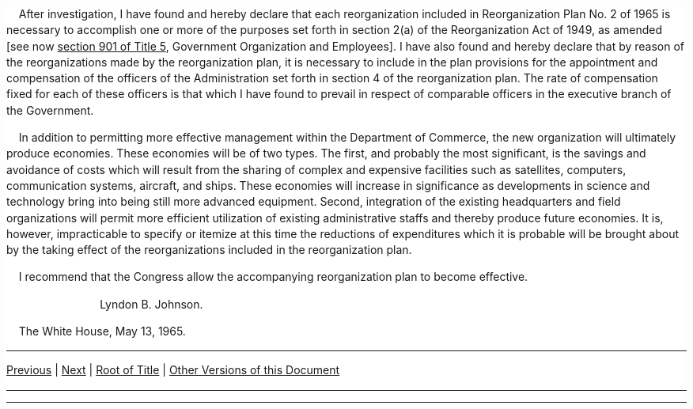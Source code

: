     After investigation, I have found and hereby declare that each reorganization included in Reorganization Plan No. 2 of 1965 is necessary to accomplish one or more of the purposes set forth in section 2(a) of the Reorganization Act of 1949, as amended \[see now [section 901 of Title 5][/us/usc/t5/s901], Government Organization and Employees\]. I have also found and hereby declare that by reason of the reorganizations made by the reorganization plan, it is necessary to include in the plan provisions for the appointment and compensation of the officers of the Administration set forth in section 4 of the reorganization plan. The rate of compensation fixed for each of these officers is that which I have found to prevail in respect of comparable officers in the executive branch of the Government.

    In addition to permitting more effective management within the Department of Commerce, the new organization will ultimately produce economies. These economies will be of two types. The first, and probably the most significant, is the savings and avoidance of costs which will result from the sharing of complex and expensive facilities such as satellites, computers, communication systems, aircraft, and ships. These economies will increase in significance as developments in science and technology bring into being still more advanced equipment. Second, integration of the existing headquarters and field organizations will permit more efficient utilization of existing administrative staffs and thereby produce future economies. It is, however, impracticable to specify or itemize at this time the reductions of expenditures which it is probable will be brought about by the taking effect of the reorganizations included in the reorganization plan.

    I recommend that the Congress allow the accompanying reorganization plan to become effective.

                              Lyndon B. Johnson.

    The White House, May 13, 1965.

----------

[Previous](./../../../../..//us/usc/t33/ch17/schI/m__us_usc_t33_ch17_schI.md) | [Next](./../../../../..//us/usc/t33/ch17/schI/m__us_usc_t33_s851a.md) | [Root of Title](./../../../../../) | [Other Versions of this Document](https://publicdocs.github.io/go/links?ns=uslm&ref=%2Fus%2Fusc%2Ft33%2Fs851)

----------
----------

[/us/pl/105/277/dA]: https://publicdocs.github.io/go/links?ns=uslm&ref=%2Fus%2Fpl%2F105%2F277%2FdA
[/us/stat/112/2681-50]: https://publicdocs.github.io/go/links?ns=uslm&ref=%2Fus%2Fstat%2F112%2F2681-50
[/us/pl/105/119/tII]: https://publicdocs.github.io/go/links?ns=uslm&ref=%2Fus%2Fpl%2F105%2F119%2FtII
[/us/stat/111/2477]: https://publicdocs.github.io/go/links?ns=uslm&ref=%2Fus%2Fstat%2F111%2F2477
[/us/pl/104/208/dA/tI]: https://publicdocs.github.io/go/links?ns=uslm&ref=%2Fus%2Fpl%2F104%2F208%2FdA%2FtI
[/us/stat/110/3009]: https://publicdocs.github.io/go/links?ns=uslm&ref=%2Fus%2Fstat%2F110%2F3009
[/us/pl/104/134/tI]: https://publicdocs.github.io/go/links?ns=uslm&ref=%2Fus%2Fpl%2F104%2F134%2FtI
[/us/stat/110/1321]: https://publicdocs.github.io/go/links?ns=uslm&ref=%2Fus%2Fstat%2F110%2F1321
[/us/pl/104/140]: https://publicdocs.github.io/go/links?ns=uslm&ref=%2Fus%2Fpl%2F104%2F140
[/us/stat/110/1327]: https://publicdocs.github.io/go/links?ns=uslm&ref=%2Fus%2Fstat%2F110%2F1327
[/us/pl/103/317/tII]: https://publicdocs.github.io/go/links?ns=uslm&ref=%2Fus%2Fpl%2F103%2F317%2FtII
[/us/stat/108/1741]: https://publicdocs.github.io/go/links?ns=uslm&ref=%2Fus%2Fstat%2F108%2F1741
[/us/pl/103/121/tII]: https://publicdocs.github.io/go/links?ns=uslm&ref=%2Fus%2Fpl%2F103%2F121%2FtII
[/us/stat/107/1170]: https://publicdocs.github.io/go/links?ns=uslm&ref=%2Fus%2Fstat%2F107%2F1170
[/us/pl/102/395/tII]: https://publicdocs.github.io/go/links?ns=uslm&ref=%2Fus%2Fpl%2F102%2F395%2FtII
[/us/stat/106/1849]: https://publicdocs.github.io/go/links?ns=uslm&ref=%2Fus%2Fstat%2F106%2F1849
[/us/pl/102/140/tII]: https://publicdocs.github.io/go/links?ns=uslm&ref=%2Fus%2Fpl%2F102%2F140%2FtII
[/us/stat/105/799]: https://publicdocs.github.io/go/links?ns=uslm&ref=%2Fus%2Fstat%2F105%2F799
[/us/pl/101/515/tI]: https://publicdocs.github.io/go/links?ns=uslm&ref=%2Fus%2Fpl%2F101%2F515%2FtI
[/us/stat/104/2104]: https://publicdocs.github.io/go/links?ns=uslm&ref=%2Fus%2Fstat%2F104%2F2104
[/us/pl/101/162/tI]: https://publicdocs.github.io/go/links?ns=uslm&ref=%2Fus%2Fpl%2F101%2F162%2FtI
[/us/stat/103/992]: https://publicdocs.github.io/go/links?ns=uslm&ref=%2Fus%2Fstat%2F103%2F992
[/us/pl/100/459/tI]: https://publicdocs.github.io/go/links?ns=uslm&ref=%2Fus%2Fpl%2F100%2F459%2FtI
[/us/stat/102/2190]: https://publicdocs.github.io/go/links?ns=uslm&ref=%2Fus%2Fstat%2F102%2F2190
[/us/pl/100/202]: https://publicdocs.github.io/go/links?ns=uslm&ref=%2Fus%2Fpl%2F100%2F202
[/us/stat/101/1329]: https://publicdocs.github.io/go/links?ns=uslm&ref=%2Fus%2Fstat%2F101%2F1329
[/us/pl/99/500]: https://publicdocs.github.io/go/links?ns=uslm&ref=%2Fus%2Fpl%2F99%2F500
[/us/stat/100/1783-39]: https://publicdocs.github.io/go/links?ns=uslm&ref=%2Fus%2Fstat%2F100%2F1783-39
[/us/pl/99/591]: https://publicdocs.github.io/go/links?ns=uslm&ref=%2Fus%2Fpl%2F99%2F591
[/us/stat/100/3341-39]: https://publicdocs.github.io/go/links?ns=uslm&ref=%2Fus%2Fstat%2F100%2F3341-39
[/us/pl/99/180/tI]: https://publicdocs.github.io/go/links?ns=uslm&ref=%2Fus%2Fpl%2F99%2F180%2FtI
[/us/stat/99/1138]: https://publicdocs.github.io/go/links?ns=uslm&ref=%2Fus%2Fstat%2F99%2F1138
[/us/pl/98/411/tI]: https://publicdocs.github.io/go/links?ns=uslm&ref=%2Fus%2Fpl%2F98%2F411%2FtI
[/us/stat/98/1548]: https://publicdocs.github.io/go/links?ns=uslm&ref=%2Fus%2Fstat%2F98%2F1548
[/us/pl/98/166/tI]: https://publicdocs.github.io/go/links?ns=uslm&ref=%2Fus%2Fpl%2F98%2F166%2FtI
[/us/stat/97/1074]: https://publicdocs.github.io/go/links?ns=uslm&ref=%2Fus%2Fstat%2F97%2F1074
[/us/pl/97/377/tI]: https://publicdocs.github.io/go/links?ns=uslm&ref=%2Fus%2Fpl%2F97%2F377%2FtI
[/us/stat/96/1867]: https://publicdocs.github.io/go/links?ns=uslm&ref=%2Fus%2Fstat%2F96%2F1867

[/us/pl/97/92]: https://publicdocs.github.io/go/links?ns=uslm&ref=%2Fus%2Fpl%2F97%2F92
[/us/stat/95/1190]: https://publicdocs.github.io/go/links?ns=uslm&ref=%2Fus%2Fstat%2F95%2F1190
[/us/pl/96/536]: https://publicdocs.github.io/go/links?ns=uslm&ref=%2Fus%2Fpl%2F96%2F536
[/us/stat/94/3169]: https://publicdocs.github.io/go/links?ns=uslm&ref=%2Fus%2Fstat%2F94%2F3169
[/us/pl/96/68/tIII]: https://publicdocs.github.io/go/links?ns=uslm&ref=%2Fus%2Fpl%2F96%2F68%2FtIII
[/us/stat/93/424]: https://publicdocs.github.io/go/links?ns=uslm&ref=%2Fus%2Fstat%2F93%2F424
[/us/pl/95/431/tIII]: https://publicdocs.github.io/go/links?ns=uslm&ref=%2Fus%2Fpl%2F95%2F431%2FtIII
[/us/stat/92/1033]: https://publicdocs.github.io/go/links?ns=uslm&ref=%2Fus%2Fstat%2F92%2F1033
[/us/pl/95/86/tIII]: https://publicdocs.github.io/go/links?ns=uslm&ref=%2Fus%2Fpl%2F95%2F86%2FtIII
[/us/stat/91/431]: https://publicdocs.github.io/go/links?ns=uslm&ref=%2Fus%2Fstat%2F91%2F431
[/us/pl/94/362/tIII]: https://publicdocs.github.io/go/links?ns=uslm&ref=%2Fus%2Fpl%2F94%2F362%2FtIII
[/us/stat/90/949]: https://publicdocs.github.io/go/links?ns=uslm&ref=%2Fus%2Fstat%2F90%2F949
[/us/pl/94/121/tIII]: https://publicdocs.github.io/go/links?ns=uslm&ref=%2Fus%2Fpl%2F94%2F121%2FtIII
[/us/stat/89/625]: https://publicdocs.github.io/go/links?ns=uslm&ref=%2Fus%2Fstat%2F89%2F625
[/us/pl/93/433/tIII]: https://publicdocs.github.io/go/links?ns=uslm&ref=%2Fus%2Fpl%2F93%2F433%2FtIII
[/us/stat/88/1197]: https://publicdocs.github.io/go/links?ns=uslm&ref=%2Fus%2Fstat%2F88%2F1197
[/us/pl/93/162/tIII]: https://publicdocs.github.io/go/links?ns=uslm&ref=%2Fus%2Fpl%2F93%2F162%2FtIII
[/us/stat/87/647]: https://publicdocs.github.io/go/links?ns=uslm&ref=%2Fus%2Fstat%2F87%2F647
[/us/pl/92/544/tIII]: https://publicdocs.github.io/go/links?ns=uslm&ref=%2Fus%2Fpl%2F92%2F544%2FtIII
[/us/stat/86/1121]: https://publicdocs.github.io/go/links?ns=uslm&ref=%2Fus%2Fstat%2F86%2F1121
[/us/pl/92/77/tIII]: https://publicdocs.github.io/go/links?ns=uslm&ref=%2Fus%2Fpl%2F92%2F77%2FtIII
[/us/stat/85/257]: https://publicdocs.github.io/go/links?ns=uslm&ref=%2Fus%2Fstat%2F85%2F257
[/us/pl/91/472/tIII]: https://publicdocs.github.io/go/links?ns=uslm&ref=%2Fus%2Fpl%2F91%2F472%2FtIII
[/us/stat/84/1051]: https://publicdocs.github.io/go/links?ns=uslm&ref=%2Fus%2Fstat%2F84%2F1051
[/us/pl/91/153/tIII]: https://publicdocs.github.io/go/links?ns=uslm&ref=%2Fus%2Fpl%2F91%2F153%2FtIII
[/us/stat/83/414]: https://publicdocs.github.io/go/links?ns=uslm&ref=%2Fus%2Fstat%2F83%2F414
[/us/pl/90/470/tIII]: https://publicdocs.github.io/go/links?ns=uslm&ref=%2Fus%2Fpl%2F90%2F470%2FtIII
[/us/stat/82/679]: https://publicdocs.github.io/go/links?ns=uslm&ref=%2Fus%2Fstat%2F82%2F679
[/us/pl/90/133/tIII]: https://publicdocs.github.io/go/links?ns=uslm&ref=%2Fus%2Fpl%2F90%2F133%2FtIII
[/us/stat/81/422]: https://publicdocs.github.io/go/links?ns=uslm&ref=%2Fus%2Fstat%2F81%2F422
[/us/pl/89/797/tIII]: https://publicdocs.github.io/go/links?ns=uslm&ref=%2Fus%2Fpl%2F89%2F797%2FtIII
[/us/stat/80/1491]: https://publicdocs.github.io/go/links?ns=uslm&ref=%2Fus%2Fstat%2F80%2F1491
[/us/pl/89/164/tIII]: https://publicdocs.github.io/go/links?ns=uslm&ref=%2Fus%2Fpl%2F89%2F164%2FtIII
[/us/stat/79/631]: https://publicdocs.github.io/go/links?ns=uslm&ref=%2Fus%2Fstat%2F79%2F631
[/us/pl/88/527/tIII]: https://publicdocs.github.io/go/links?ns=uslm&ref=%2Fus%2Fpl%2F88%2F527%2FtIII
[/us/stat/78/722]: https://publicdocs.github.io/go/links?ns=uslm&ref=%2Fus%2Fstat%2F78%2F722
[/us/pl/88/245/tIII]: https://publicdocs.github.io/go/links?ns=uslm&ref=%2Fus%2Fpl%2F88%2F245%2FtIII
[/us/stat/77/787]: https://publicdocs.github.io/go/links?ns=uslm&ref=%2Fus%2Fstat%2F77%2F787
[/us/pl/87/843/tIII]: https://publicdocs.github.io/go/links?ns=uslm&ref=%2Fus%2Fpl%2F87%2F843%2FtIII
[/us/stat/76/1091]: https://publicdocs.github.io/go/links?ns=uslm&ref=%2Fus%2Fstat%2F76%2F1091
[/us/pl/87/125/tII]: https://publicdocs.github.io/go/links?ns=uslm&ref=%2Fus%2Fpl%2F87%2F125%2FtII
[/us/stat/75/271]: https://publicdocs.github.io/go/links?ns=uslm&ref=%2Fus%2Fstat%2F75%2F271
[/us/pl/86/451/tI]: https://publicdocs.github.io/go/links?ns=uslm&ref=%2Fus%2Fpl%2F86%2F451%2FtI
[/us/stat/74/94]: https://publicdocs.github.io/go/links?ns=uslm&ref=%2Fus%2Fstat%2F74%2F94
[/us/pl/86/88/tI]: https://publicdocs.github.io/go/links?ns=uslm&ref=%2Fus%2Fpl%2F86%2F88%2FtI
[/us/stat/73/202]: https://publicdocs.github.io/go/links?ns=uslm&ref=%2Fus%2Fstat%2F73%2F202
[/us/pl/85/469/tI]: https://publicdocs.github.io/go/links?ns=uslm&ref=%2Fus%2Fpl%2F85%2F469%2FtI
[/us/stat/72/229]: https://publicdocs.github.io/go/links?ns=uslm&ref=%2Fus%2Fstat%2F72%2F229
[/us/pl/85/52/tI]: https://publicdocs.github.io/go/links?ns=uslm&ref=%2Fus%2Fpl%2F85%2F52%2FtI
[/us/stat/71/72]: https://publicdocs.github.io/go/links?ns=uslm&ref=%2Fus%2Fstat%2F71%2F72
[/us/act/1956-06-20/ch415]: https://publicdocs.github.io/go/links?ns=uslm&ref=%2Fus%2Fact%2F1956-06-20%2Fch415
[/us/stat/70/316]: https://publicdocs.github.io/go/links?ns=uslm&ref=%2Fus%2Fstat%2F70%2F316
[/us/act/1955-06-30/ch253]: https://publicdocs.github.io/go/links?ns=uslm&ref=%2Fus%2Fact%2F1955-06-30%2Fch253
[/us/stat/69/228]: https://publicdocs.github.io/go/links?ns=uslm&ref=%2Fus%2Fstat%2F69%2F228
[/us/act/1954-07-02/ch456]: https://publicdocs.github.io/go/links?ns=uslm&ref=%2Fus%2Fact%2F1954-07-02%2Fch456
[/us/stat/68/424]: https://publicdocs.github.io/go/links?ns=uslm&ref=%2Fus%2Fstat%2F68%2F424
[/us/act/1953-08-05/ch328]: https://publicdocs.github.io/go/links?ns=uslm&ref=%2Fus%2Fact%2F1953-08-05%2Fch328
[/us/stat/67/378]: https://publicdocs.github.io/go/links?ns=uslm&ref=%2Fus%2Fstat%2F67%2F378
[/us/act/1952-07-10/ch651]: https://publicdocs.github.io/go/links?ns=uslm&ref=%2Fus%2Fact%2F1952-07-10%2Fch651
[/us/stat/66/564]: https://publicdocs.github.io/go/links?ns=uslm&ref=%2Fus%2Fstat%2F66%2F564
[/us/act/1951-10-22/ch533]: https://publicdocs.github.io/go/links?ns=uslm&ref=%2Fus%2Fact%2F1951-10-22%2Fch533
[/us/stat/65/590]: https://publicdocs.github.io/go/links?ns=uslm&ref=%2Fus%2Fstat%2F65%2F590
[/us/act/1950-09-06/ch896]: https://publicdocs.github.io/go/links?ns=uslm&ref=%2Fus%2Fact%2F1950-09-06%2Fch896
[/us/stat/64/624]: https://publicdocs.github.io/go/links?ns=uslm&ref=%2Fus%2Fstat%2F64%2F624
[/us/act/1949-07-20/ch354]: https://publicdocs.github.io/go/links?ns=uslm&ref=%2Fus%2Fact%2F1949-07-20%2Fch354
[/us/stat/63/466]: https://publicdocs.github.io/go/links?ns=uslm&ref=%2Fus%2Fstat%2F63%2F466
[/us/act/1948-06-03/ch400]: https://publicdocs.github.io/go/links?ns=uslm&ref=%2Fus%2Fact%2F1948-06-03%2Fch400
[/us/stat/62/325]: https://publicdocs.github.io/go/links?ns=uslm&ref=%2Fus%2Fstat%2F62%2F325
[/us/act/1947-07-09/ch211]: https://publicdocs.github.io/go/links?ns=uslm&ref=%2Fus%2Fact%2F1947-07-09%2Fch211
[/us/stat/61/298]: https://publicdocs.github.io/go/links?ns=uslm&ref=%2Fus%2Fstat%2F61%2F298
[/us/act/1946-07-05/ch541]: https://publicdocs.github.io/go/links?ns=uslm&ref=%2Fus%2Fact%2F1946-07-05%2Fch541
[/us/stat/60/470]: https://publicdocs.github.io/go/links?ns=uslm&ref=%2Fus%2Fstat%2F60%2F470
[/us/act/1945-05-21/ch129]: https://publicdocs.github.io/go/links?ns=uslm&ref=%2Fus%2Fact%2F1945-05-21%2Fch129
[/us/stat/59/191]: https://publicdocs.github.io/go/links?ns=uslm&ref=%2Fus%2Fstat%2F59%2F191
[/us/act/1944-06-28/ch294]: https://publicdocs.github.io/go/links?ns=uslm&ref=%2Fus%2Fact%2F1944-06-28%2Fch294
[/us/stat/58/420]: https://publicdocs.github.io/go/links?ns=uslm&ref=%2Fus%2Fstat%2F58%2F420
[/us/act/1943-07-01/ch182]: https://publicdocs.github.io/go/links?ns=uslm&ref=%2Fus%2Fact%2F1943-07-01%2Fch182
[/us/stat/57/296]: https://publicdocs.github.io/go/links?ns=uslm&ref=%2Fus%2Fstat%2F57%2F296
[/us/act/1942-07-02/ch472]: https://publicdocs.github.io/go/links?ns=uslm&ref=%2Fus%2Fact%2F1942-07-02%2Fch472
[/us/stat/56/495]: https://publicdocs.github.io/go/links?ns=uslm&ref=%2Fus%2Fstat%2F56%2F495
[/us/act/1941-06-28/ch258]: https://publicdocs.github.io/go/links?ns=uslm&ref=%2Fus%2Fact%2F1941-06-28%2Fch258
[/us/stat/55/283]: https://publicdocs.github.io/go/links?ns=uslm&ref=%2Fus%2Fstat%2F55%2F283
[/us/act/1940-05-14/ch189]: https://publicdocs.github.io/go/links?ns=uslm&ref=%2Fus%2Fact%2F1940-05-14%2Fch189
[/us/stat/54/198]: https://publicdocs.github.io/go/links?ns=uslm&ref=%2Fus%2Fstat%2F54%2F198
[/us/act/1939-06-29/ch248]: https://publicdocs.github.io/go/links?ns=uslm&ref=%2Fus%2Fact%2F1939-06-29%2Fch248
[/us/stat/53/916]: https://publicdocs.github.io/go/links?ns=uslm&ref=%2Fus%2Fstat%2F53%2F916
[/us/act/1938-04-27/ch180]: https://publicdocs.github.io/go/links?ns=uslm&ref=%2Fus%2Fact%2F1938-04-27%2Fch180
[/us/stat/52/281]: https://publicdocs.github.io/go/links?ns=uslm&ref=%2Fus%2Fstat%2F52%2F281
[/us/act/1937-06-16/ch359]: https://publicdocs.github.io/go/links?ns=uslm&ref=%2Fus%2Fact%2F1937-06-16%2Fch359
[/us/stat/50/294]: https://publicdocs.github.io/go/links?ns=uslm&ref=%2Fus%2Fstat%2F50%2F294
[/us/act/1936-05-15/ch405]: https://publicdocs.github.io/go/links?ns=uslm&ref=%2Fus%2Fact%2F1936-05-15%2Fch405
[/us/stat/49/1341]: https://publicdocs.github.io/go/links?ns=uslm&ref=%2Fus%2Fstat%2F49%2F1341
[/us/act/1935-03-22/ch39]: https://publicdocs.github.io/go/links?ns=uslm&ref=%2Fus%2Fact%2F1935-03-22%2Fch39
[/us/stat/49/96]: https://publicdocs.github.io/go/links?ns=uslm&ref=%2Fus%2Fstat%2F49%2F96
[/us/act/1925-02-27/ch364]: https://publicdocs.github.io/go/links?ns=uslm&ref=%2Fus%2Fact%2F1925-02-27%2Fch364
[/us/stat/43/1046]: https://publicdocs.github.io/go/links?ns=uslm&ref=%2Fus%2Fstat%2F43%2F1046
[/us/stat/79/1318]: https://publicdocs.github.io/go/links?ns=uslm&ref=%2Fus%2Fstat%2F79%2F1318
[/us/stat/84/2090]: https://publicdocs.github.io/go/links?ns=uslm&ref=%2Fus%2Fstat%2F84%2F2090
[/us/stat/64/1263]: https://publicdocs.github.io/go/links?ns=uslm&ref=%2Fus%2Fstat%2F64%2F1263
[/us/pl/110/386]: https://publicdocs.github.io/go/links?ns=uslm&ref=%2Fus%2Fpl%2F110%2F386
[/us/stat/122/4106]: https://publicdocs.github.io/go/links?ns=uslm&ref=%2Fus%2Fstat%2F122%2F4106
[/us/pl/107/372/tI]: https://publicdocs.github.io/go/links?ns=uslm&ref=%2Fus%2Fpl%2F107%2F372%2FtI
[/us/stat/116/3079]: https://publicdocs.github.io/go/links?ns=uslm&ref=%2Fus%2Fstat%2F116%2F3079
[/us/pl/105/384/tIII]: https://publicdocs.github.io/go/links?ns=uslm&ref=%2Fus%2Fpl%2F105%2F384%2FtIII
[/us/stat/112/3454]: https://publicdocs.github.io/go/links?ns=uslm&ref=%2Fus%2Fstat%2F112%2F3454
[/us/pl/102/567/tVI]: https://publicdocs.github.io/go/links?ns=uslm&ref=%2Fus%2Fpl%2F102%2F567%2FtVI
[/us/stat/106/4299]: https://publicdocs.github.io/go/links?ns=uslm&ref=%2Fus%2Fstat%2F106%2F4299
[/us/pl/95/63]: https://publicdocs.github.io/go/links?ns=uslm&ref=%2Fus%2Fpl%2F95%2F63
[/us/stat/91/265]: https://publicdocs.github.io/go/links?ns=uslm&ref=%2Fus%2Fstat%2F91%2F265
[/us/usc/t33/s857–13]: https://publicdocs.github.io/go/links?ns=uslm&ref=%2Fus%2Fusc%2Ft33%2Fs857%E2%80%9313
[/us/stat/79/1318]: https://publicdocs.github.io/go/links?ns=uslm&ref=%2Fus%2Fstat%2F79%2F1318
[/us/pl/90/83]: https://publicdocs.github.io/go/links?ns=uslm&ref=%2Fus%2Fpl%2F90%2F83
[/us/stat/81/224]: https://publicdocs.github.io/go/links?ns=uslm&ref=%2Fus%2Fstat%2F81%2F224
[/us/stat/63/203]: https://publicdocs.github.io/go/links?ns=uslm&ref=%2Fus%2Fstat%2F63%2F203
[/us/usc/t5/s901]: https://publicdocs.github.io/go/links?ns=uslm&ref=%2Fus%2Fusc%2Ft5%2Fs901
[/us/pl/90/83]: https://publicdocs.github.io/go/links?ns=uslm&ref=%2Fus%2Fpl%2F90%2F83
[/us/stat/81/224]: https://publicdocs.github.io/go/links?ns=uslm&ref=%2Fus%2Fstat%2F81%2F224
[/us/stat/64/1263]: https://publicdocs.github.io/go/links?ns=uslm&ref=%2Fus%2Fstat%2F64%2F1263
[/us/stat/84/2090]: https://publicdocs.github.io/go/links?ns=uslm&ref=%2Fus%2Fstat%2F84%2F2090
[/us/usc/t15/s312]: https://publicdocs.github.io/go/links?ns=uslm&ref=%2Fus%2Fusc%2Ft15%2Fs312
[/us/usc/t33/s852]: https://publicdocs.github.io/go/links?ns=uslm&ref=%2Fus%2Fusc%2Ft33%2Fs852
[/us/usc/t33/s852b]: https://publicdocs.github.io/go/links?ns=uslm&ref=%2Fus%2Fusc%2Ft33%2Fs852b
[/us/usc/t5/s901]: https://publicdocs.github.io/go/links?ns=uslm&ref=%2Fus%2Fusc%2Ft5%2Fs901